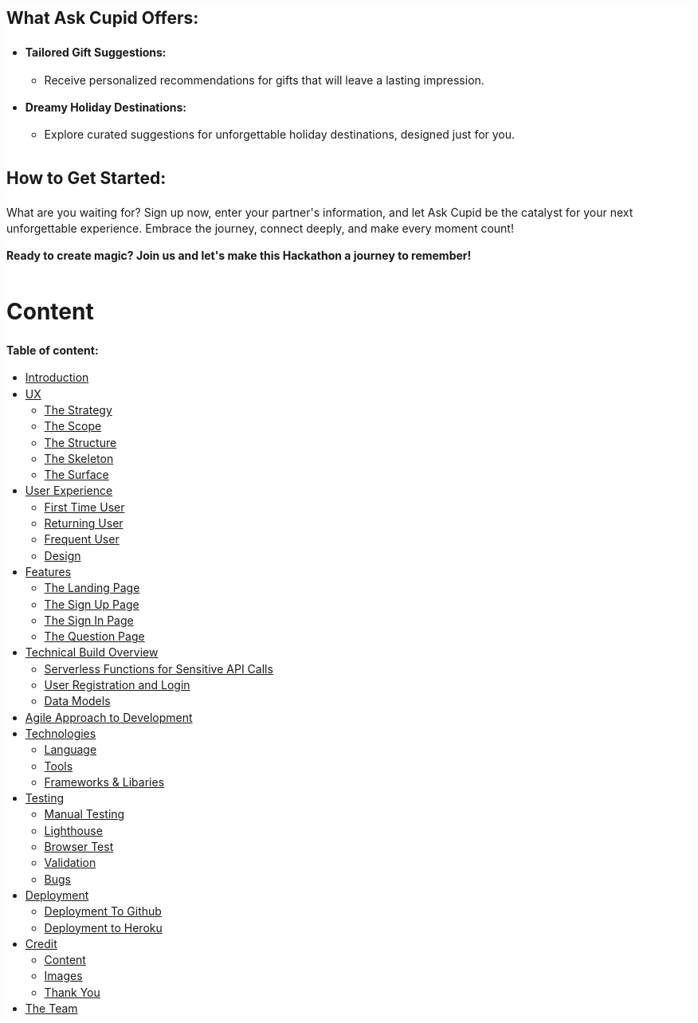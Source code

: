 ## What Ask Cupid Offers:

- **Tailored Gift Suggestions:**

  - Receive personalized recommendations for gifts that will leave a lasting impression.

- **Dreamy Holiday Destinations:**
  - Explore curated suggestions for unforgettable holiday destinations, designed just for you.

## How to Get Started:

What are you waiting for? Sign up now, enter your partner's information, and let Ask Cupid be the catalyst for your next unforgettable experience. Embrace the journey, connect deeply, and make every moment count!

**Ready to create magic? Join us and let's make this Hackathon a journey to remember!**

# Content

**Table of content:**

- [Introduction](#introduction)
- [UX](#ux)
  - [The Strategy](#the-strategy)
  - [The Scope](#the-scope)
  - [The Structure](#the-structure)
  - [The Skeleton](#the-skeleton)
  - [The Surface](#the-surface)
- [User Experience](#user-experience)
  - [First Time User](#first-time-user)
  - [Returning User](#returning-user)
  - [Frequent User](#frequent-user)
  - [Design](#design)
- [Features](#features)
  - [The Landing Page](#landing)
  - [The Sign Up Page](#signup)
  - [The Sign In Page](#signin)
  - [The Question Page](#question)
- [Technical Build Overview](#technical-build-overview)
  - [Serverless Functions for Sensitive API Calls](#serverless-functions-for-sensitive-api-calls)
  - [User Registration and Login](#user-registration-and-login)
  - [Data Models](#data-models)
- [Agile Approach to Development](#agile-approach-to-development)
- [Technologies](#technologies)
  - [Language](#languages)
  - [Tools](#tools)
  - [Frameworks & Libaries](#frameworks-libaries)
- [Testing](#testing)
  - [Manual Testing](#manual-testing)
  - [Lighthouse](#lighthouse)
  - [Browser Test](#browser-test)
  - [Validation](#validation)
  - [Bugs](#bugs)
- [Deployment](#deployment)
  - [Deployment To Github](#deployment-to-github)
  - [Deployment to Heroku](#heroku-deployment)
- [Credit](#credit)
  - [Content](#credit-content)
  - [Images](#images)
  - [Thank You](#thank-you)
- [The Team](#team)
